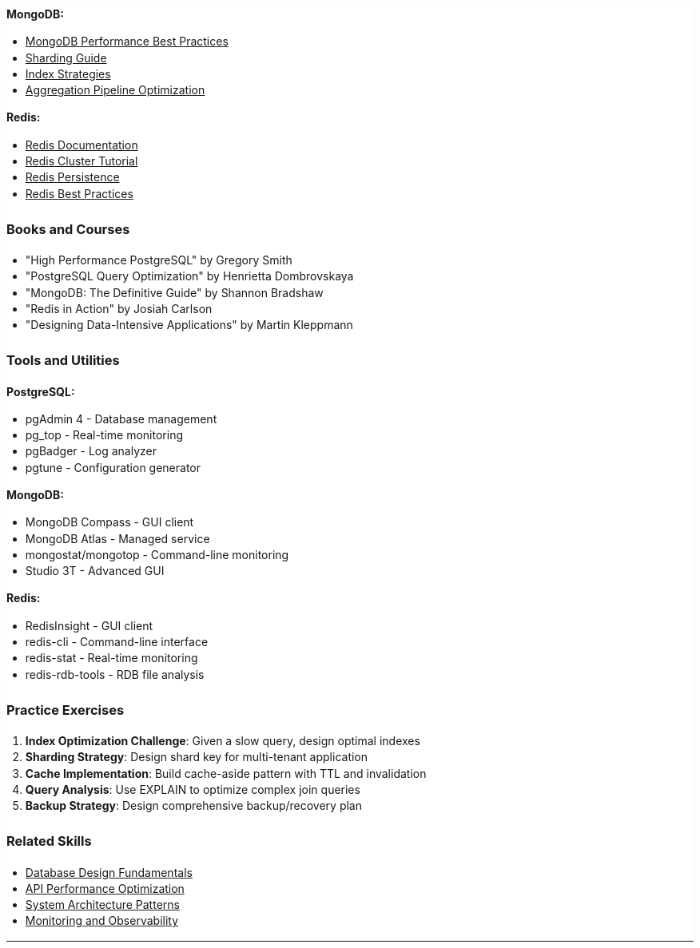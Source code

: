 **MongoDB:**
- [MongoDB Performance Best Practices](https://www.mongodb.com/docs/manual/administration/analyzing-mongodb-performance/)
- [Sharding Guide](https://www.mongodb.com/docs/manual/sharding/)
- [Index Strategies](https://www.mongodb.com/docs/manual/applications/indexes/)
- [Aggregation Pipeline Optimization](https://www.mongodb.com/docs/manual/core/aggregation-pipeline-optimization/)

**Redis:**
- [Redis Documentation](https://redis.io/documentation)
- [Redis Cluster Tutorial](https://redis.io/docs/manual/scaling/)
- [Redis Persistence](https://redis.io/docs/manual/persistence/)
- [Redis Best Practices](https://redis.io/docs/manual/patterns/)

### Books and Courses

- "High Performance PostgreSQL" by Gregory Smith
- "PostgreSQL Query Optimization" by Henrietta Dombrovskaya
- "MongoDB: The Definitive Guide" by Shannon Bradshaw
- "Redis in Action" by Josiah Carlson
- "Designing Data-Intensive Applications" by Martin Kleppmann

### Tools and Utilities

**PostgreSQL:**
- pgAdmin 4 - Database management
- pg_top - Real-time monitoring
- pgBadger - Log analyzer
- pgtune - Configuration generator

**MongoDB:**
- MongoDB Compass - GUI client
- MongoDB Atlas - Managed service
- mongostat/mongotop - Command-line monitoring
- Studio 3T - Advanced GUI

**Redis:**
- RedisInsight - GUI client
- redis-cli - Command-line interface
- redis-stat - Real-time monitoring
- redis-rdb-tools - RDB file analysis

### Practice Exercises

1. **Index Optimization Challenge**: Given a slow query, design optimal indexes
2. **Sharding Strategy**: Design shard key for multi-tenant application
3. **Cache Implementation**: Build cache-aside pattern with TTL and invalidation
4. **Query Analysis**: Use EXPLAIN to optimize complex join queries
5. **Backup Strategy**: Design comprehensive backup/recovery plan

### Related Skills

- [Database Design Fundamentals](../design-fundamentals/SKILL.md)
- [API Performance Optimization](../../backend/api-performance/SKILL.md)
- [System Architecture Patterns](../../architecture/system-patterns/SKILL.md)
- [Monitoring and Observability](../../devops/monitoring/SKILL.md)

---